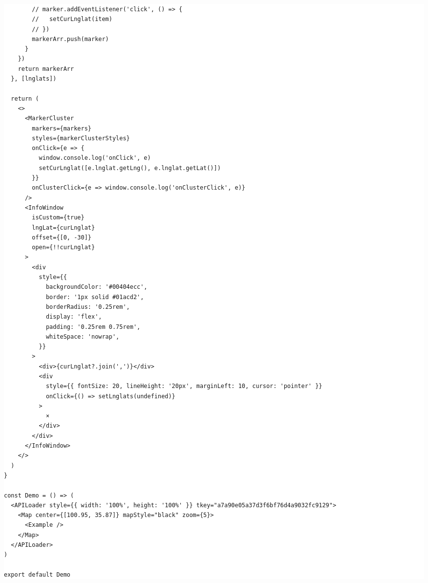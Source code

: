```tsx
        // marker.addEventListener('click', () => {
        //   setCurLnglat(item)
        // })
        markerArr.push(marker)
      }
    })
    return markerArr
  }, [lnglats])

  return (
    <>
      <MarkerCluster
        markers={markers}
        styles={markerClusterStyles}
        onClick={e => {
          window.console.log('onClick', e)
          setCurLnglat([e.lnglat.getLng(), e.lnglat.getLat()])
        }}
        onClusterClick={e => window.console.log('onClusterClick', e)}
      />
      <InfoWindow
        isCustom={true}
        lngLat={curLnglat}
        offset={[0, -30]}
        open={!!curLnglat}
      >
        <div
          style={{
            backgroundColor: '#00404ecc',
            border: '1px solid #01acd2',
            borderRadius: '0.25rem',
            display: 'flex',
            padding: '0.25rem 0.75rem',
            whiteSpace: 'nowrap',
          }}
        >
          <div>{curLnglat?.join(',')}</div>
          <div
            style={{ fontSize: 20, lineHeight: '20px', marginLeft: 10, cursor: 'pointer' }}
            onClick={() => setLnglats(undefined)}
          >
            ×
          </div>
        </div>
      </InfoWindow>
    </>
  )
}

const Demo = () => (
  <APILoader style={{ width: '100%', height: '100%' }} tkey="a7a90e05a37d3f6bf76d4a9032fc9129">
    <Map center={[100.95, 35.87]} mapStyle="black" zoom={5}>
      <Example />
    </Map>
  </APILoader>
)

export default Demo
```
